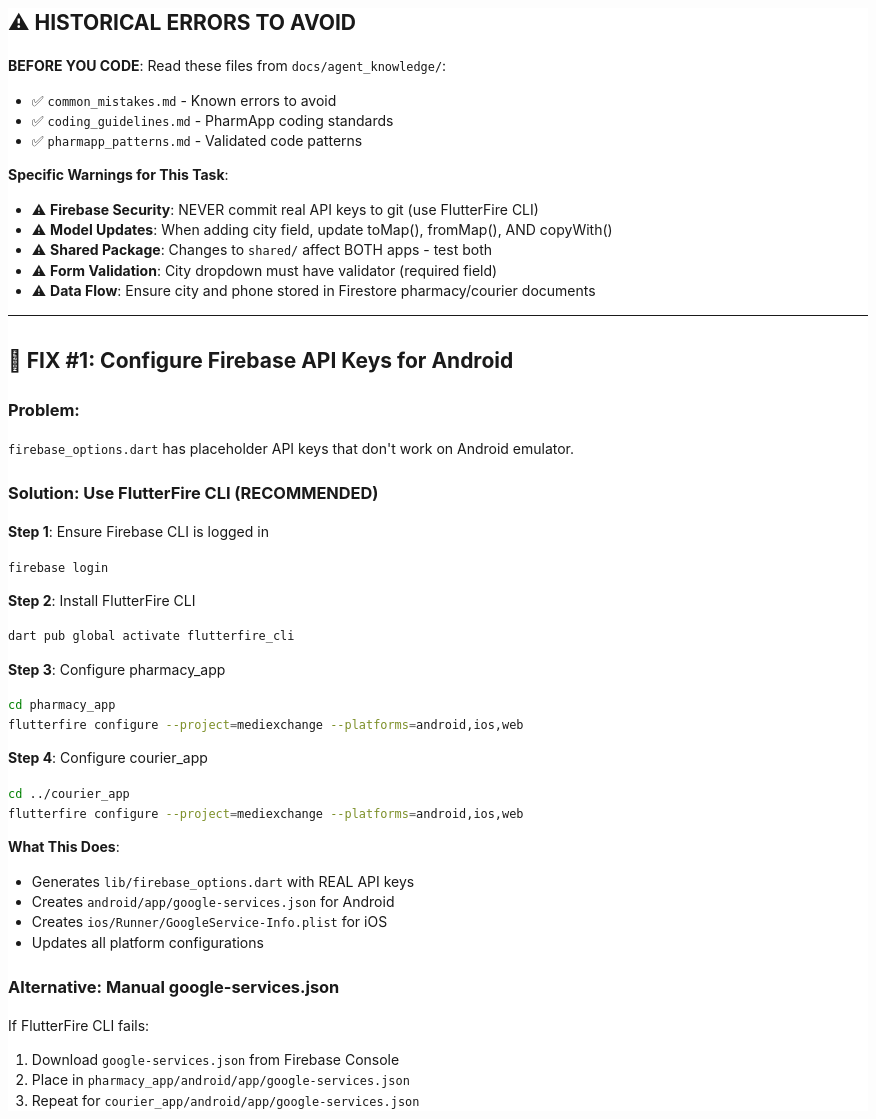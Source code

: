 ## ⚠️ HISTORICAL ERRORS TO AVOID

**BEFORE YOU CODE**: Read these files from `docs/agent_knowledge/`:
- ✅ `common_mistakes.md` - Known errors to avoid
- ✅ `coding_guidelines.md` - PharmApp coding standards
- ✅ `pharmapp_patterns.md` - Validated code patterns

**Specific Warnings for This Task**:
- ⚠️ **Firebase Security**: NEVER commit real API keys to git (use FlutterFire CLI)
- ⚠️ **Model Updates**: When adding city field, update toMap(), fromMap(), AND copyWith()
- ⚠️ **Shared Package**: Changes to `shared/` affect BOTH apps - test both
- ⚠️ **Form Validation**: City dropdown must have validator (required field)
- ⚠️ **Data Flow**: Ensure city and phone stored in Firestore pharmacy/courier documents

---

## 🔧 FIX #1: Configure Firebase API Keys for Android

### Problem:
`firebase_options.dart` has placeholder API keys that don't work on Android emulator.

### Solution: Use FlutterFire CLI (RECOMMENDED)

**Step 1**: Ensure Firebase CLI is logged in
```bash
firebase login
```

**Step 2**: Install FlutterFire CLI
```bash
dart pub global activate flutterfire_cli
```

**Step 3**: Configure pharmacy_app
```bash
cd pharmacy_app
flutterfire configure --project=mediexchange --platforms=android,ios,web
```

**Step 4**: Configure courier_app
```bash
cd ../courier_app
flutterfire configure --project=mediexchange --platforms=android,ios,web
```

**What This Does**:
- Generates `lib/firebase_options.dart` with REAL API keys
- Creates `android/app/google-services.json` for Android
- Creates `ios/Runner/GoogleService-Info.plist` for iOS
- Updates all platform configurations

### Alternative: Manual google-services.json

If FlutterFire CLI fails:
1. Download `google-services.json` from Firebase Console
2. Place in `pharmacy_app/android/app/google-services.json`
3. Repeat for `courier_app/android/app/google-services.json`
